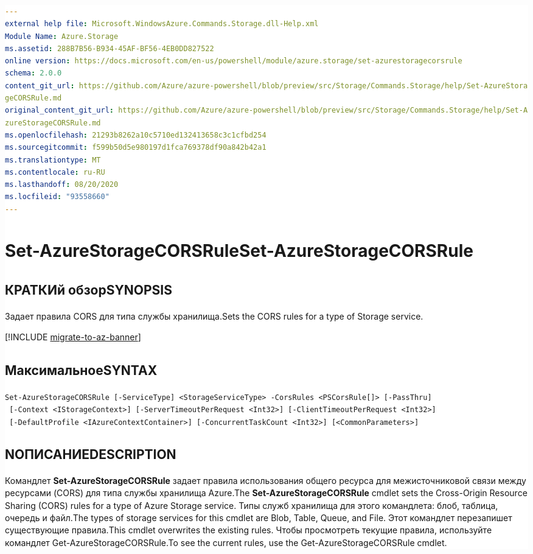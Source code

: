 ```yaml
---
external help file: Microsoft.WindowsAzure.Commands.Storage.dll-Help.xml
Module Name: Azure.Storage
ms.assetid: 288B7B56-B934-45AF-BF56-4EB0DD827522
online version: https://docs.microsoft.com/en-us/powershell/module/azure.storage/set-azurestoragecorsrule
schema: 2.0.0
content_git_url: https://github.com/Azure/azure-powershell/blob/preview/src/Storage/Commands.Storage/help/Set-AzureStorageCORSRule.md
original_content_git_url: https://github.com/Azure/azure-powershell/blob/preview/src/Storage/Commands.Storage/help/Set-AzureStorageCORSRule.md
ms.openlocfilehash: 21293b8262a10c5710ed132413658c3c1cfbd254
ms.sourcegitcommit: f599b50d5e980197d1fca769378df90a842b42a1
ms.translationtype: MT
ms.contentlocale: ru-RU
ms.lasthandoff: 08/20/2020
ms.locfileid: "93558660"
---
```

# <span data-ttu-id="7561c-101">Set-AzureStorageCORSRule</span><span class="sxs-lookup"><span data-stu-id="7561c-101">Set-AzureStorageCORSRule</span></span>

## <span data-ttu-id="7561c-102">КРАТКИй обзор</span><span class="sxs-lookup"><span data-stu-id="7561c-102">SYNOPSIS</span></span>
<span data-ttu-id="7561c-103">Задает правила CORS для типа службы хранилища.</span><span class="sxs-lookup"><span data-stu-id="7561c-103">Sets the CORS rules for a type of Storage service.</span></span>

[!INCLUDE [migrate-to-az-banner](../../includes/migrate-to-az-banner.md)]

## <span data-ttu-id="7561c-104">Максимальное</span><span class="sxs-lookup"><span data-stu-id="7561c-104">SYNTAX</span></span>

```
Set-AzureStorageCORSRule [-ServiceType] <StorageServiceType> -CorsRules <PSCorsRule[]> [-PassThru]
 [-Context <IStorageContext>] [-ServerTimeoutPerRequest <Int32>] [-ClientTimeoutPerRequest <Int32>]
 [-DefaultProfile <IAzureContextContainer>] [-ConcurrentTaskCount <Int32>] [<CommonParameters>]
```

## <span data-ttu-id="7561c-105">NОПИСАНИЕ</span><span class="sxs-lookup"><span data-stu-id="7561c-105">DESCRIPTION</span></span>
<span data-ttu-id="7561c-106">Командлет **Set-AzureStorageCORSRule** задает правила использования общего ресурса для межисточниковой связи между ресурсами (CORS) для типа службы хранилища Azure.</span><span class="sxs-lookup"><span data-stu-id="7561c-106">The **Set-AzureStorageCORSRule** cmdlet sets the Cross-Origin Resource Sharing (CORS) rules for a type of Azure Storage service.</span></span>
<span data-ttu-id="7561c-107">Типы служб хранилища для этого командлета: блоб, таблица, очередь и файл.</span><span class="sxs-lookup"><span data-stu-id="7561c-107">The types of storage services for this cmdlet are Blob, Table, Queue, and File.</span></span>
<span data-ttu-id="7561c-108">Этот командлет перезапишет существующие правила.</span><span class="sxs-lookup"><span data-stu-id="7561c-108">This cmdlet overwrites the existing rules.</span></span>
<span data-ttu-id="7561c-109">Чтобы просмотреть текущие правила, используйте командлет Get-AzureStorageCORSRule.</span><span class="sxs-lookup"><span data-stu-id="7561c-109">To see the current rules, use the Get-AzureStorageCORSRule cmdlet.</span></span>
